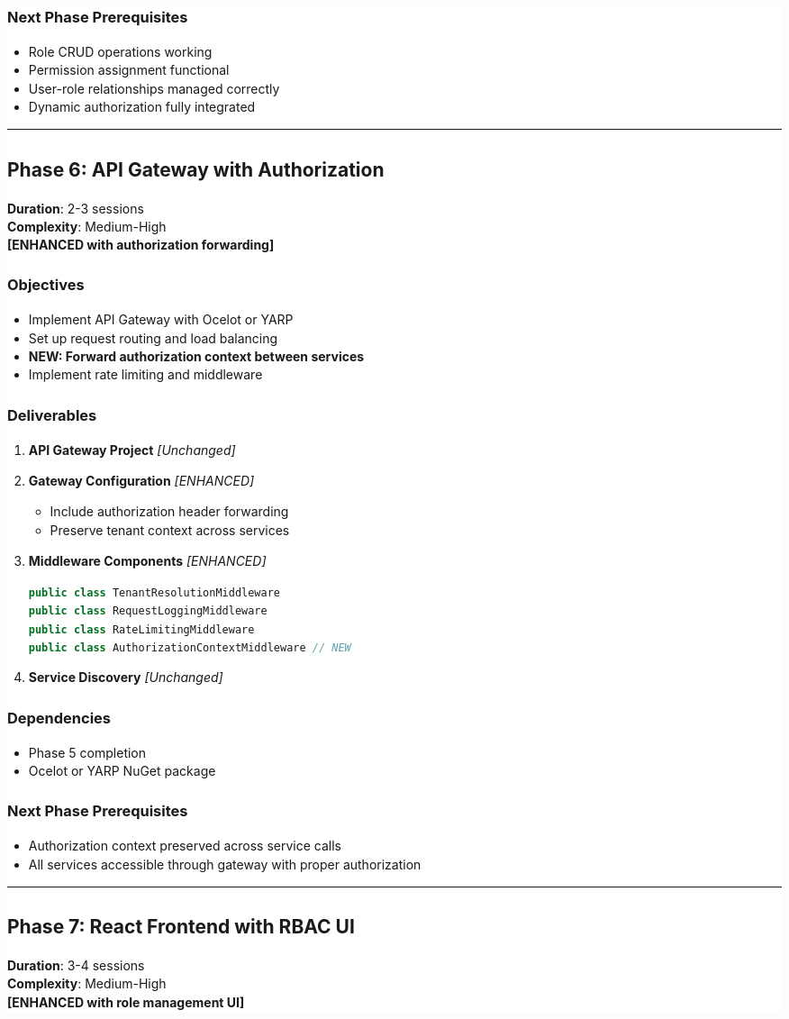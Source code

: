 ### Next Phase Prerequisites
- Role CRUD operations working
- Permission assignment functional
- User-role relationships managed correctly
- Dynamic authorization fully integrated

---

## Phase 6: API Gateway with Authorization
**Duration**: 2-3 sessions  
**Complexity**: Medium-High  
**[ENHANCED with authorization forwarding]**

### Objectives
- Implement API Gateway with Ocelot or YARP
- Set up request routing and load balancing
- **NEW: Forward authorization context between services**
- Implement rate limiting and middleware

### Deliverables
1. **API Gateway Project** *[Unchanged]*

2. **Gateway Configuration** *[ENHANCED]*
   - Include authorization header forwarding
   - Preserve tenant context across services

3. **Middleware Components** *[ENHANCED]*
   ```csharp
   public class TenantResolutionMiddleware
   public class RequestLoggingMiddleware
   public class RateLimitingMiddleware
   public class AuthorizationContextMiddleware // NEW
   ```

4. **Service Discovery** *[Unchanged]*

### Dependencies
- Phase 5 completion
- Ocelot or YARP NuGet package

### Next Phase Prerequisites
- Authorization context preserved across service calls
- All services accessible through gateway with proper authorization

---

## Phase 7: React Frontend with RBAC UI
**Duration**: 3-4 sessions  
**Complexity**: Medium-High  
**[ENHANCED with role management UI]**
